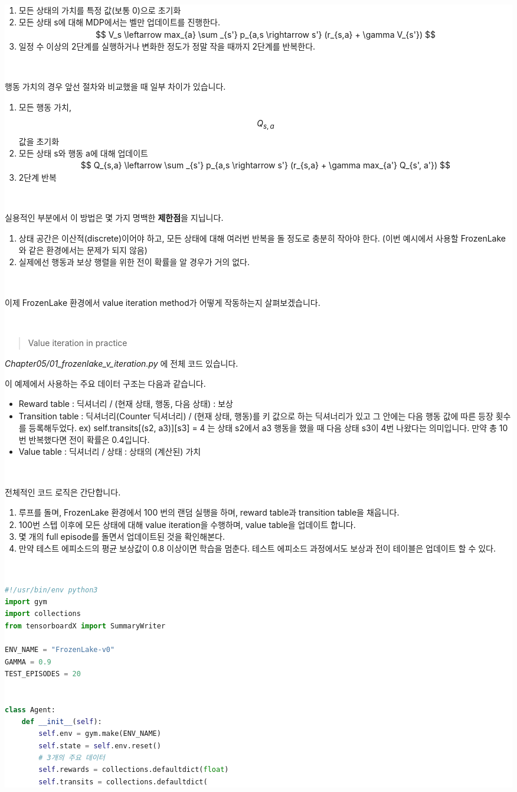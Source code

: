 1. 모든 상태의 가치를 특정 값(보통 0)으로 초기화
2. 모든 상태 s에 대해 MDP에서는 벨만 업데이트를 진행한다.
    <center> $$ V_s \leftarrow  max_{a} \sum _{s'} p_{a,s \rightarrow s'} (r_{s,a} + \gamma V_{s'}) $$ </center>
3. 일정 수 이상의 2단계를 실행하거나 변화한 정도가 정말 작을 때까지 2단계를 반복한다.

<br>

행동 가치의 경우 앞선 절차와 비교했을 때 일부 차이가 있습니다.

1. 모든 행동 가치, $$Q_{s,a}$$ 값을 초기화
2. 모든 상태 s와 행동 a에 대해 업데이트
    <center> $$ Q_{s,a} \leftarrow  \sum _{s'} p_{a,s \rightarrow s'} (r_{s,a} + \gamma max_{a'} Q_{s', a'}) $$ </center>
3. 2단계 반복

<br>

실용적인 부분에서 이 방법은 몇 가지 명백한 **제한점**을 지닙니다.

1. 상태 공간은 이산적(discrete)이어야 하고, 모든 상태에 대해 여러번 반복을 돌 정도로 충분히 작아야 한다. (이번 예시에서 사용할 FrozenLake와 같은 환경에서는 문제가 되지 않음)
2. 실제에선 행동과 보상 행렬을 위한 전이 확률을 알 경우가 거의 없다. 

<br>

이제 FrozenLake 환경에서 value iteration method가 어떻게 작동하는지 살펴보겠습니다.

<br>

> <subtitle> Value iteration in practice </subtitle>

*Chapter05/01_frozenlake_v_iteration.py* 에 전체 코드 있습니다. 

이 예제에서 사용하는 주요 데이터 구조는 다음과 같습니다.

* Reward table : 딕셔너리 / (현재 상태, 행동, 다음 상태) : 보상
* Transition table : 딕셔너리(Counter 딕셔너리) / (현재 상태, 행동)를 키 값으로 하는 딕셔너리가 있고 그 안에는 다음 행동 값에 따른 등장 횟수를 등록해두었다. 
ex) self.transits[(s2, a3)][s3] = 4 는 상태 s2에서 a3 행동을 했을 때 다음 상태 s3이 4번 나왔다는 의미입니다. 만약 총 10번 반복했다면 전이 확률은 0.4입니다.
* Value table : 딕셔너리 / 상태 : 상태의 (계산된) 가치

<br>

전체적인 코드 로직은 간단합니다.
1. 루프를 돌며, FrozenLake 환경에서 100 번의 랜덤 실행을 하며, reward table과 transition table을 채웁니다.
2. 100번 스텝 이후에 모든 상태에 대해 value iteration을 수행하며, value table을 업데이트 합니다. 
3. 몇 개의 full episode를 돌면서 업데이트된 것을 확인해본다.
4. 만약 테스트 에피소드의 평균 보상값이 0.8 이상이면 학습을 멈춘다. 테스트 에피소드 과정에서도 보상과 전이 테이블은 업데이트 할 수 있다.

<br>

```python
#!/usr/bin/env python3
import gym
import collections
from tensorboardX import SummaryWriter

ENV_NAME = "FrozenLake-v0"
GAMMA = 0.9
TEST_EPISODES = 20


class Agent:
    def __init__(self):
        self.env = gym.make(ENV_NAME)
        self.state = self.env.reset()
        # 3개의 주요 데이터
        self.rewards = collections.defaultdict(float)
        self.transits = collections.defaultdict(
```